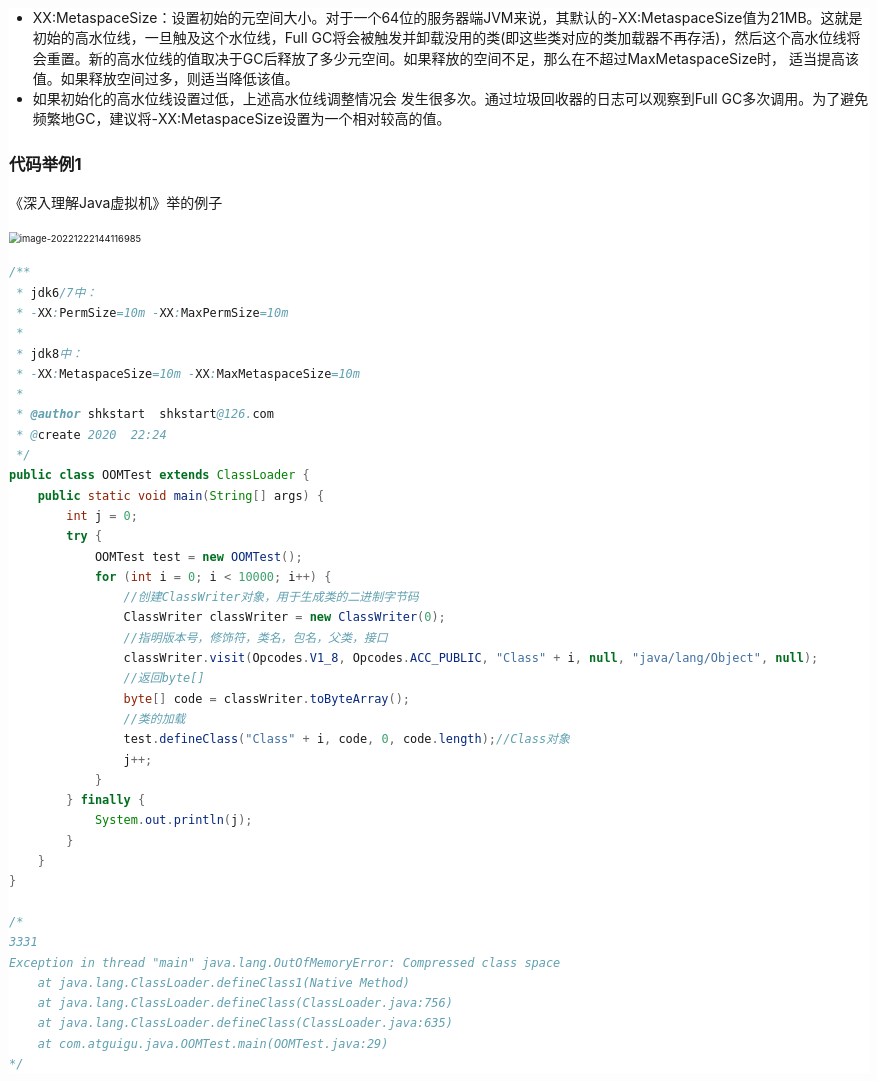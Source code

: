   - XX:MetaspaceSize：设置初始的元空间大小。对于一个64位的服务器端JVM来说，其默认的-XX:MetaspaceSize值为21MB。这就是初始的高水位线，一旦触及这个水位线，Full GC将会被触发并卸载没用的类(即这些类对应的类加载器不再存活)，然后这个高水位线将会重置。新的高水位线的值取决于GC后释放了多少元空间。如果释放的空间不足，那么在不超过MaxMetaspaceSize时， 适当提高该值。如果释放空间过多，则适当降低该值。
  - 如果初始化的高水位线设置过低，上述高水位线调整情况会 发生很多次。通过垃圾回收器的日志可以观察到Full GC多次调用。为了避免频繁地GC，建议将-XX:MetaspaceSize设置为一个相对较高的值。

### 代码举例1

《深入理解Java虚拟机》举的例子

<img src="C:\Users\ASUS\AppData\Roaming\Typora\typora-user-images\image-20221222144116985.png" alt="image-20221222144116985" style="zoom:67%;" />

```java
/**
 * jdk6/7中：
 * -XX:PermSize=10m -XX:MaxPermSize=10m
 *
 * jdk8中：
 * -XX:MetaspaceSize=10m -XX:MaxMetaspaceSize=10m
 *
 * @author shkstart  shkstart@126.com
 * @create 2020  22:24
 */
public class OOMTest extends ClassLoader {
    public static void main(String[] args) {
        int j = 0;
        try {
            OOMTest test = new OOMTest();
            for (int i = 0; i < 10000; i++) {
                //创建ClassWriter对象，用于生成类的二进制字节码
                ClassWriter classWriter = new ClassWriter(0);
                //指明版本号，修饰符，类名，包名，父类，接口
                classWriter.visit(Opcodes.V1_8, Opcodes.ACC_PUBLIC, "Class" + i, null, "java/lang/Object", null);
                //返回byte[]
                byte[] code = classWriter.toByteArray();
                //类的加载
                test.defineClass("Class" + i, code, 0, code.length);//Class对象
                j++;
            }
        } finally {
            System.out.println(j);
        }
    }
}

/*
3331
Exception in thread "main" java.lang.OutOfMemoryError: Compressed class space
	at java.lang.ClassLoader.defineClass1(Native Method)
	at java.lang.ClassLoader.defineClass(ClassLoader.java:756)
	at java.lang.ClassLoader.defineClass(ClassLoader.java:635)
	at com.atguigu.java.OOMTest.main(OOMTest.java:29)
*/
```
